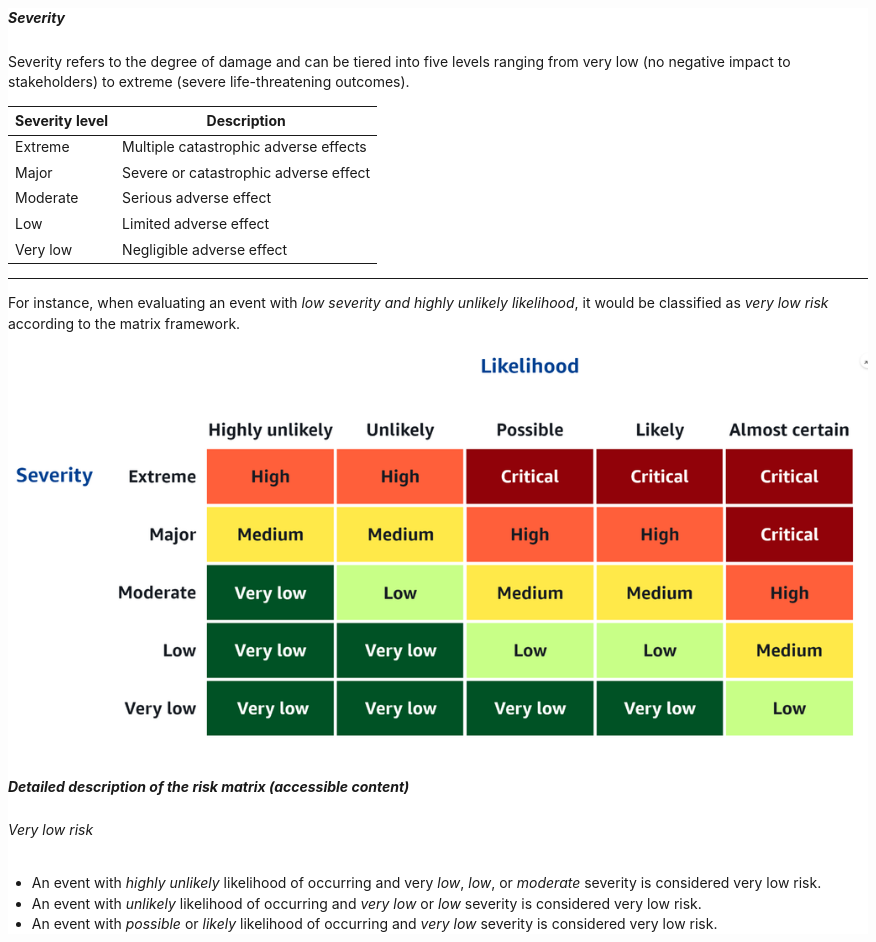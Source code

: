 ##### Severity

Severity refers to the degree of damage and can be tiered into five levels ranging from very low (no negative impact to stakeholders) to extreme (severe life-threatening outcomes).

| Severity level | Description |
| -------------- | ----------- |
| Extreme | Multiple catastrophic adverse effects |
| Major | Severe or catastrophic adverse effect |
| Moderate | Serious adverse effect |
| Low | Limited adverse effect |
| Very low | Negligible adverse effect |

---

For instance, when evaluating an event with *low severity and highly unlikely likelihood*, it would be classified as *very low risk* according to the matrix framework.

![Risk matrix example.](./images/W10Img036ResponsibleAiRiskMatrix.png)

##### Detailed description of the risk matrix (accessible content)

###### Very low risk

* An event with *highly unlikely* likelihood of occurring and very *low*, *low*, or *moderate* severity is considered very low risk.
* An event with *unlikely* likelihood of occurring and *very low* or *low* severity is considered very low risk.
* An event with *possible* or *likely* likelihood of occurring and *very low* severity is considered very low risk.
